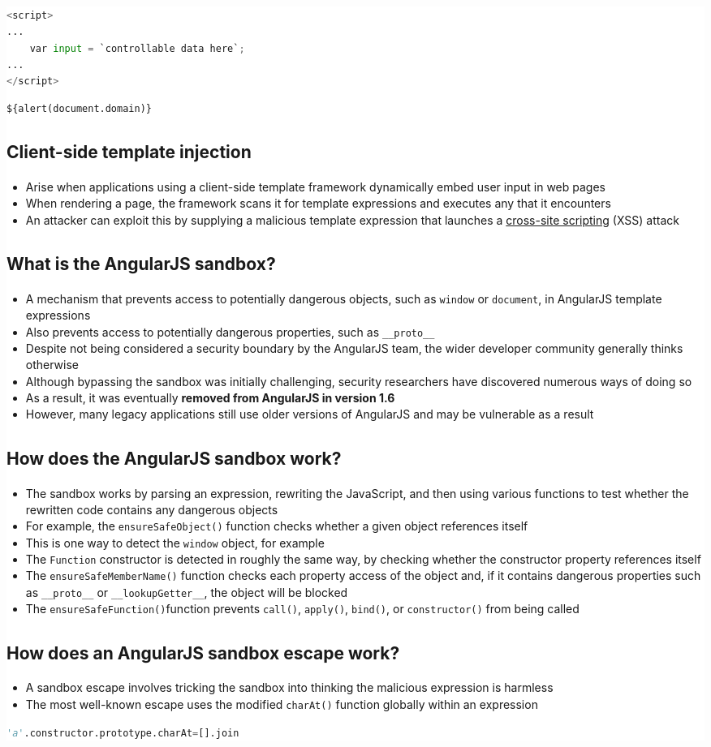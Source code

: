 ```python
<script> 
...
	var input = `controllable data here`; 
... 
</script>
```

```python
${alert(document.domain)}
```


## Client-side template injection
* Arise when applications using a client-side template framework dynamically embed user input in web pages
* When rendering a page, the framework scans it for template expressions and executes any that it encounters
* An attacker can exploit this by supplying a malicious template expression that launches a [cross-site scripting](https://portswigger.net/web-security/cross-site-scripting) (XSS) attack

## What is the AngularJS sandbox?
* A mechanism that prevents access to potentially dangerous objects, such as `window` or `document`, in AngularJS template expressions
* Also prevents access to potentially dangerous properties, such as `__proto__`
* Despite not being considered a security boundary by the AngularJS team, the wider developer community generally thinks otherwise
* Although bypassing the sandbox was initially challenging, security researchers have discovered numerous ways of doing so
* As a result, it was eventually **removed from AngularJS in version 1.6**
* However, many legacy applications still use older versions of AngularJS and may be vulnerable as a result

## How does the AngularJS sandbox work?
* The sandbox works by parsing an expression, rewriting the JavaScript, and then using various functions to test whether the rewritten code contains any dangerous objects
* For example, the `ensureSafeObject()` function checks whether a given object references itself
* This is one way to detect the `window` object, for example
* The `Function` constructor is detected in roughly the same way, by checking whether the constructor property references itself
* The `ensureSafeMemberName()` function checks each property access of the object and, if it contains dangerous properties such as `__proto__` or `__lookupGetter__`, the object will be blocked
* The `ensureSafeFunction()`function prevents `call()`, `apply()`, `bind()`, or `constructor()` from being called

## How does an AngularJS sandbox escape work?
* A sandbox escape involves tricking the sandbox into thinking the malicious expression is harmless
* The most well-known escape uses the modified `charAt()` function globally within an expression

```python
'a'.constructor.prototype.charAt=[].join
```

